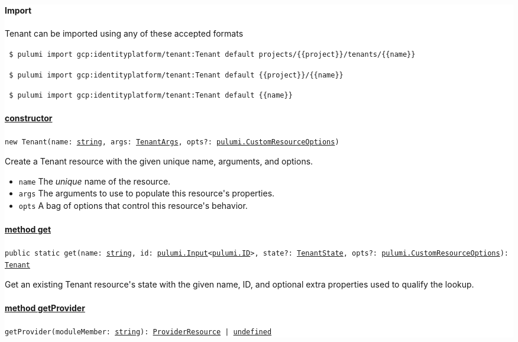 #### Import

Tenant can be imported using any of these accepted formats

```sh
 $ pulumi import gcp:identityplatform/tenant:Tenant default projects/{{project}}/tenants/{{name}}
```

```sh
 $ pulumi import gcp:identityplatform/tenant:Tenant default {{project}}/{{name}}
```

```sh
 $ pulumi import gcp:identityplatform/tenant:Tenant default {{name}}
```

<h4 class="pdoc-member-header" id="Tenant-constructor">
<a class="pdoc-child-name" href="https://github.com/pulumi/pulumi-gcp/blob/dfe9026b26f6964561903cdecab78324e4f204a6/sdk/nodejs/identityplatform/tenant.ts#L100"> <b>constructor</b></a>
</h4>


<pre class="highlight"><code><span class='kd'></span><span class='kd'>new</span> Tenant(name: <span class='kd'><a href='https://developer.mozilla.org/en-US/docs/Web/JavaScript/Reference/Global_Objects/String'>string</a></span>, args: <a href='#TenantArgs'>TenantArgs</a>, opts?: <a href='/docs/reference/pkg/nodejs/pulumi/pulumi/#CustomResourceOptions'>pulumi.CustomResourceOptions</a>)</code></pre>


Create a Tenant resource with the given unique name, arguments, and options.

* `name` The _unique_ name of the resource.
* `args` The arguments to use to populate this resource&#39;s properties.
* `opts` A bag of options that control this resource&#39;s behavior.

<h4 class="pdoc-member-header" id="Tenant-get">
<a class="pdoc-child-name" href="https://github.com/pulumi/pulumi-gcp/blob/dfe9026b26f6964561903cdecab78324e4f204a6/sdk/nodejs/identityplatform/tenant.ts#L56">method <b>get</b></a>
</h4>


<pre class="highlight"><code><span class='kd'>public static </span>get(name: <span class='kd'><a href='https://developer.mozilla.org/en-US/docs/Web/JavaScript/Reference/Global_Objects/String'>string</a></span>, id: <a href='/docs/reference/pkg/nodejs/pulumi/pulumi/#Input'>pulumi.Input</a>&lt;<a href='/docs/reference/pkg/nodejs/pulumi/pulumi/#ID'>pulumi.ID</a>&gt;, state?: <a href='#TenantState'>TenantState</a>, opts?: <a href='/docs/reference/pkg/nodejs/pulumi/pulumi/#CustomResourceOptions'>pulumi.CustomResourceOptions</a>): <a href='#Tenant'>Tenant</a></code></pre>


Get an existing Tenant resource's state with the given name, ID, and optional extra
properties used to qualify the lookup.

<h4 class="pdoc-member-header" id="Tenant-getProvider">
<a class="pdoc-child-name" href="https://github.com/pulumi/pulumi-gcp/blob/dfe9026b26f6964561903cdecab78324e4f204a6/sdk/nodejs/identityplatform/tenant.ts#L46">method <b>getProvider</b></a>
</h4>


<pre class="highlight"><code><span class='kd'></span>getProvider(moduleMember: <span class='kd'><a href='https://developer.mozilla.org/en-US/docs/Web/JavaScript/Reference/Global_Objects/String'>string</a></span>): <a href='/docs/reference/pkg/nodejs/pulumi/pulumi/#ProviderResource'>ProviderResource</a> | <span class='kd'><a href='https://developer.mozilla.org/en-US/docs/Web/JavaScript/Reference/Global_Objects/undefined'>undefined</a></span></code></pre>
